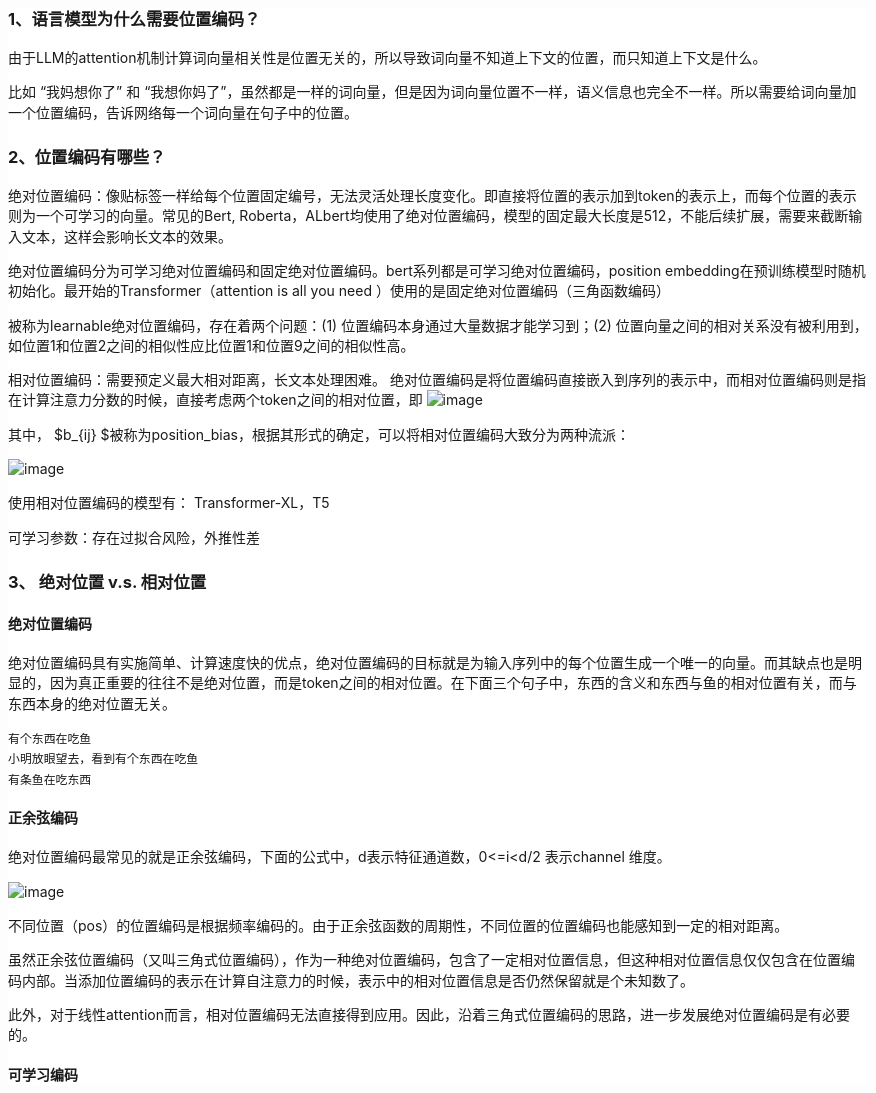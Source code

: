 
### 1、语言模型为什么需要位置编码？

由于LLM的attention机制计算词向量相关性是位置无关的，所以导致词向量不知道上下文的位置，而只知道上下文是什么。

比如 “我妈想你了” 和 “我想你妈了”，虽然都是一样的词向量，但是因为词向量位置不一样，语义信息也完全不一样。所以需要给词向量加一个位置编码，告诉网络每一个词向量在句子中的位置。

### 2、位置编码有哪些？

绝对位置编码：像贴标签一样给每个位置固定编号，无法灵活处理长度变化。即直接将位置的表示加到token的表示上，而每个位置的表示则为一个可学习的向量。常见的Bert, Roberta，ALbert均使用了绝对位置编码，模型的固定最大长度是512，不能后续扩展，需要来截断输入文本，这样会影响长文本的效果。

绝对位置编码分为可学习绝对位置编码和固定绝对位置编码。bert系列都是可学习绝对位置编码，position embedding在预训练模型时随机初始化。最开始的Transformer（attention is all you need ）使用的是固定绝对位置编码（三角函数编码）

被称为learnable绝对位置编码，存在着两个问题：(1) 位置编码本身通过大量数据才能学习到；(2) 位置向量之间的相对关系没有被利用到，如位置1和位置2之间的相似性应比位置1和位置9之间的相似性高。

相对位置编码：需要预定义最大相对距离，长文本处理困难。
绝对位置编码是将位置编码直接嵌入到序列的表示中，而相对位置编码则是指在计算注意力分数的时候，直接考虑两个token之间的相对位置，即
<img width="345" alt="image" src="https://github.com/user-attachments/assets/de1a13b4-425f-45da-92fc-acf913978201" />

其中， $b_{ij} $被称为position_bias，根据其形式的确定，可以将相对位置编码大致分为两种流派：

<img width="461" alt="image" src="https://github.com/user-attachments/assets/918c1e23-411e-4283-ba3c-1ec5d7fe268c" />

使用相对位置编码的模型有： Transformer-XL，T5

可学习参数：存在过拟合风险，外推性差

### 3、 绝对位置 v.s. 相对位置

#### 绝对位置编码

绝对位置编码具有实施简单、计算速度快的优点，绝对位置编码的目标就是为输入序列中的每个位置生成一个唯一的向量。而其缺点也是明显的，因为真正重要的往往不是绝对位置，而是token之间的相对位置。在下面三个句子中，东西的含义和东西与鱼的相对位置有关，而与东西本身的绝对位置无关。

```text
有个东西在吃鱼
小明放眼望去，看到有个东西在吃鱼
有条鱼在吃东西
```

#### 正余弦编码

绝对位置编码最常见的就是正余弦编码，下面的公式中，d表示特征通道数，0<=i<d/2 表示channel 维度。

<img width="278" alt="image" src="https://github.com/user-attachments/assets/bab7ada6-ca68-4409-9f01-a4995919026c" />

不同位置（pos）的位置编码是根据频率编码的。由于正余弦函数的周期性，不同位置的位置编码也能感知到一定的相对距离。

虽然正余弦位置编码（又叫三角式位置编码），作为一种绝对位置编码，包含了一定相对位置信息，但这种相对位置信息仅仅包含在位置编码内部。当添加位置编码的表示在计算自注意力的时候，表示中的相对位置信息是否仍然保留就是个未知数了。

此外，对于线性attention而言，相对位置编码无法直接得到应用。因此，沿着三角式位置编码的思路，进一步发展绝对位置编码是有必要的。

#### 可学习编码
